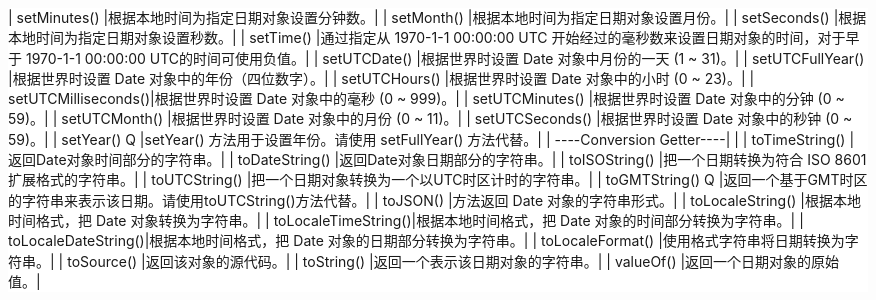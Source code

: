 | setMinutes()        |根据本地时间为指定日期对象设置分钟数。|
| setMonth()          |根据本地时间为指定日期对象设置月份。|
| setSeconds()        |根据本地时间为指定日期对象设置秒数。|
| setTime()           |通过指定从 1970-1-1 00:00:00 UTC 开始经过的毫秒数来设置日期对象的时间，对于早于 1970-1-1 00:00:00 UTC的时间可使用负值。|
| setUTCDate()        |根据世界时设置 Date 对象中月份的一天 (1 ~ 31)。|
| setUTCFullYear()    |根据世界时设置 Date 对象中的年份（四位数字）。|
| setUTCHours()       |根据世界时设置 Date 对象中的小时 (0 ~ 23)。|
| setUTCMilliseconds()|根据世界时设置 Date 对象中的毫秒 (0 ~ 999)。|
| setUTCMinutes()     |根据世界时设置 Date 对象中的分钟 (0 ~ 59)。|
| setUTCMonth()       |根据世界时设置 Date 对象中的月份 (0 ~ 11)。|
| setUTCSeconds()     |根据世界时设置 Date 对象中的秒钟 (0 ~ 59)。|
| setYear() Q         |setYear() 方法用于设置年份。请使用 setFullYear() 方法代替。|
| ----Conversion Getter----|                       |
| toTimeString()      |返回Date对象时间部分的字符串。|
| toDateString()      |返回Date对象日期部分的字符串。|
| toISOString()       |把一个日期转换为符合 ISO 8601 扩展格式的字符串。|
| toUTCString()       |把一个日期对象转换为一个以UTC时区计时的字符串。|
| toGMTString() Q     |返回一个基于GMT时区的字符串来表示该日期。请使用toUTCString()方法代替。|
| toJSON()            |方法返回 Date 对象的字符串形式。|
| toLocaleString()    |根据本地时间格式，把 Date 对象转换为字符串。|
| toLocaleTimeString()|根据本地时间格式，把 Date 对象的时间部分转换为字符串。|
| toLocaleDateString()|根据本地时间格式，把 Date 对象的日期部分转换为字符串。|
| toLocaleFormat()    |使用格式字符串将日期转换为字符串。|
| toSource()          |返回该对象的源代码。|
| toString()          |返回一个表示该日期对象的字符串。|
| valueOf()           |返回一个日期对象的原始值。|